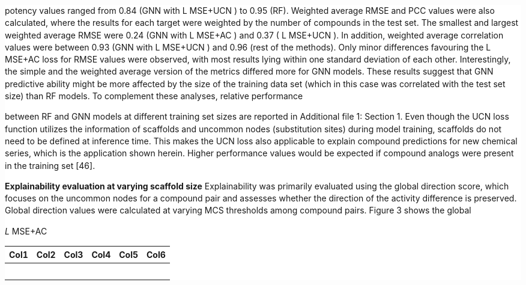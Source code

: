 potency values ranged from 0.84 (GNN with L MSE+UCN )
to 0.95 (RF). Weighted average RMSE and PCC values
were also calculated, where the results for each target
were weighted by the number of compounds in the test
set. The smallest and largest weighted average RMSE
were 0.24 (GNN with L MSE+AC ) and 0.37 ( L MSE+UCN ).
In addition, weighted average correlation values were
between 0.93 (GNN with L MSE+UCN ) and 0.96 (rest of the
methods). Only minor differences favouring the L MSE+AC
loss for RMSE values were observed, with most results
lying within one standard deviation of each other. Interestingly, the simple and the weighted average version of
the metrics differed more for GNN models. These results
suggest that GNN predictive ability might be more
affected by the size of the training data set (which in this
case was correlated with the test set size) than RF models. To complement these analyses, relative performance



between RF and GNN models at different training set
sizes are reported in Additional file 1: Section 1.
Even though the UCN loss function utilizes the information of scaffolds and uncommon nodes (substitution
sites) during model training, scaffolds do not need to be
defined at inference time. This makes the UCN loss also
applicable to explain compound predictions for new
chemical series, which is the application shown herein.
Higher performance values would be expected if compound analogs were present in the training set [46].


**Explainability evaluation at varying scaffold size**
Explainability was primarily evaluated using the global
direction score, which focuses on the uncommon nodes
for a compound pair and assesses whether the direction of the activity difference is preserved. Global direction values were calculated at varying MCS thresholds
among compound pairs. Figure 3 shows the global



_L_ MSE+AC

|Col1|Col2|Col3|Col4|Col5|Col6|
|---|---|---|---|---|---|
|||||||
|||||||
|||||||
|||||||
|||||||


